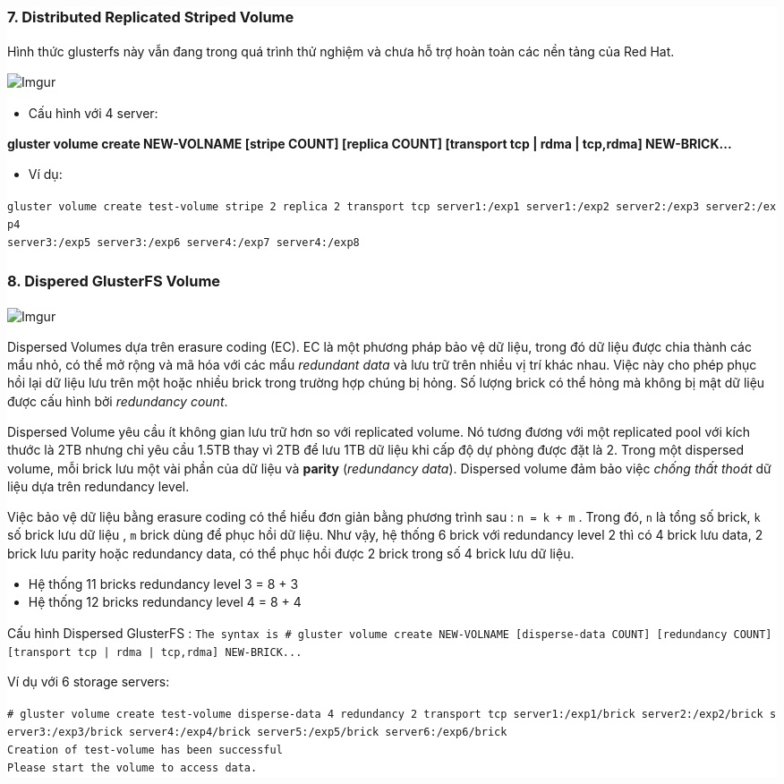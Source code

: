 ### 7. Distributed Replicated Striped Volume 

Hình thức glusterfs này vẫn đang trong quá trình thử nghiệm và chưa hỗ trợ hoàn toàn 
các nền tảng của Red Hat.

![Imgur](https://i.imgur.com/AhacLXE.png)

- Cấu hình với 4 server:

**gluster volume create NEW-VOLNAME [stripe COUNT] [replica COUNT] [transport tcp | rdma | tcp,rdma] NEW-BRICK...**

- Ví dụ:

```
gluster volume create test-volume stripe 2 replica 2 transport tcp server1:/exp1 server1:/exp2 server2:/exp3 server2:/exp4 
server3:/exp5 server3:/exp6 server4:/exp7 server4:/exp8
```

### 8. Dispered GlusterFS Volume

![Imgur](https://i.imgur.com/vWmRzZM.png)

Dispersed Volumes dựa trên erasure coding (EC). EC là một phương pháp bảo vệ dữ liệu, trong đó dữ liệu được chia 
thành các mẩu nhỏ, có thể mở rộng và mã hóa với các mẩu *redundant data* và lưu trữ trên nhiều vị trí khác nhau. Việc 
này cho phép phục hồi lại dữ liệu lưu trên một hoặc nhiều brick trong trường hợp chúng bị hỏng. Số lượng brick có thể 
hỏng mà không bị mật dữ liệu được cấu hình bởi *redundancy count*. 

Dispersed Volume yêu cầu ít không gian lưu trữ hơn so với replicated volume. Nó tương đương với một replicated pool với kích 
thước là 2TB nhưng chỉ yêu cầu 1.5TB thay vì 2TB để lưu 1TB dữ liệu khi cấp độ dự phòng được đặt là 2. Trong một dispersed volume, mỗi brick lưu một vài phần của dữ liệu và **parity** (*redundancy data*). Dispersed volume đảm bảo việc *chống thất thoát* dữ liệu dựa trên redundancy level.

Việc bảo vệ dữ liệu bằng erasure coding có thể hiểu đơn giản bằng phương trình sau : `n = k + m` . 
Trong đó, `n` là tổng số brick, `k` số brick lưu dữ liệu , `m` brick dùng để phục hồi dữ liệu.
Như vậy, hệ thống 6 brick với redundancy level 2 thì có 4 brick lưu data, 2 brick lưu parity hoặc redundancy data, có thể phục hồi được 2 brick trong số 4 brick lưu dữ liệu. 

- Hệ thống 11 bricks redundancy level 3 = 8 + 3
- Hệ thống 12 bricks redundancy level 4 = 8 + 4

Cấu hình Dispersed GlusterFS : `The syntax is # gluster volume create NEW-VOLNAME [disperse-data COUNT] [redundancy COUNT] [transport tcp | rdma | tcp,rdma] NEW-BRICK...`

Ví dụ với 6 storage servers:

```
# gluster volume create test-volume disperse-data 4 redundancy 2 transport tcp server1:/exp1/brick server2:/exp2/brick server3:/exp3/brick server4:/exp4/brick server5:/exp5/brick server6:/exp6/brick
Creation of test-volume has been successful
Please start the volume to access data.
```
